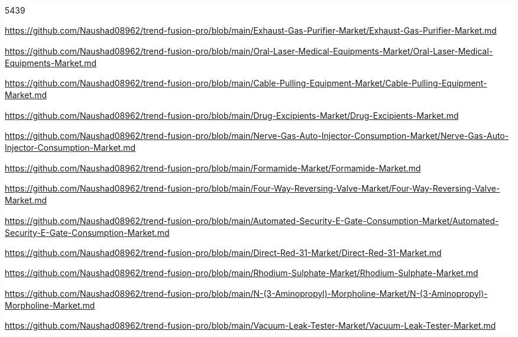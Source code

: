 5439</p><p><a href="https://github.com/Naushad08962/trend-fusion-pro/blob/main/Exhaust-Gas-Purifier-Market/Exhaust-Gas-Purifier-Market.md">https://github.com/Naushad08962/trend-fusion-pro/blob/main/Exhaust-Gas-Purifier-Market/Exhaust-Gas-Purifier-Market.md</a></p><p><a href="https://github.com/Naushad08962/trend-fusion-pro/blob/main/Oral-Laser-Medical-Equipments-Market/Oral-Laser-Medical-Equipments-Market.md">https://github.com/Naushad08962/trend-fusion-pro/blob/main/Oral-Laser-Medical-Equipments-Market/Oral-Laser-Medical-Equipments-Market.md</a></p><p><a href="https://github.com/Naushad08962/trend-fusion-pro/blob/main/Cable-Pulling-Equipment-Market/Cable-Pulling-Equipment-Market.md">https://github.com/Naushad08962/trend-fusion-pro/blob/main/Cable-Pulling-Equipment-Market/Cable-Pulling-Equipment-Market.md</a></p><p><a href="https://github.com/Naushad08962/trend-fusion-pro/blob/main/Drug-Excipients-Market/Drug-Excipients-Market.md">https://github.com/Naushad08962/trend-fusion-pro/blob/main/Drug-Excipients-Market/Drug-Excipients-Market.md</a></p><p><a href="https://github.com/Naushad08962/trend-fusion-pro/blob/main/Nerve-Gas-Auto-Injector-Consumption-Market/Nerve-Gas-Auto-Injector-Consumption-Market.md">https://github.com/Naushad08962/trend-fusion-pro/blob/main/Nerve-Gas-Auto-Injector-Consumption-Market/Nerve-Gas-Auto-Injector-Consumption-Market.md</a></p><p><a href="https://github.com/Naushad08962/trend-fusion-pro/blob/main/Formamide-Market/Formamide-Market.md">https://github.com/Naushad08962/trend-fusion-pro/blob/main/Formamide-Market/Formamide-Market.md</a></p><p><a href="https://github.com/Naushad08962/trend-fusion-pro/blob/main/Four-Way-Reversing-Valve-Market/Four-Way-Reversing-Valve-Market.md">https://github.com/Naushad08962/trend-fusion-pro/blob/main/Four-Way-Reversing-Valve-Market/Four-Way-Reversing-Valve-Market.md</a></p><p><a href="https://github.com/Naushad08962/trend-fusion-pro/blob/main/Automated-Security-E-Gate-Consumption-Market/Automated-Security-E-Gate-Consumption-Market.md">https://github.com/Naushad08962/trend-fusion-pro/blob/main/Automated-Security-E-Gate-Consumption-Market/Automated-Security-E-Gate-Consumption-Market.md</a></p><p><a href="https://github.com/Naushad08962/trend-fusion-pro/blob/main/Direct-Red-31-Market/Direct-Red-31-Market.md">https://github.com/Naushad08962/trend-fusion-pro/blob/main/Direct-Red-31-Market/Direct-Red-31-Market.md</a></p><p><a href="https://github.com/Naushad08962/trend-fusion-pro/blob/main/Rhodium-Sulphate-Market/Rhodium-Sulphate-Market.md">https://github.com/Naushad08962/trend-fusion-pro/blob/main/Rhodium-Sulphate-Market/Rhodium-Sulphate-Market.md</a></p><p><a href="https://github.com/Naushad08962/trend-fusion-pro/blob/main/N-(3-Aminopropyl)-Morpholine-Market/N-(3-Aminopropyl)-Morpholine-Market.md">https://github.com/Naushad08962/trend-fusion-pro/blob/main/N-(3-Aminopropyl)-Morpholine-Market/N-(3-Aminopropyl)-Morpholine-Market.md</a></p><p><a href="https://github.com/Naushad08962/trend-fusion-pro/blob/main/Vacuum-Leak-Tester-Market/Vacuum-Leak-Tester-Market.md">https://github.com/Naushad08962/trend-fusion-pro/blob/main/Vacuum-Leak-Tester-Market/Vacuum-Leak-Tester-Market.md</a></p>
